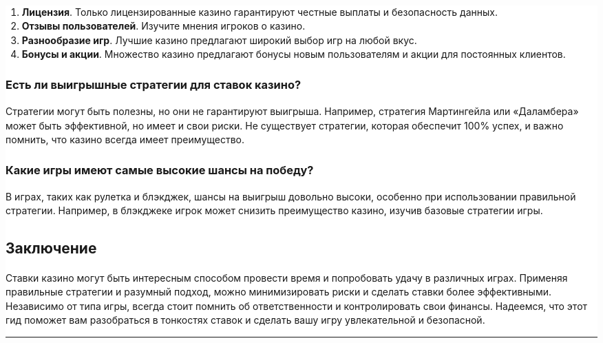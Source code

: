 1. **Лицензия**. Только лицензированные казино гарантируют честные выплаты и безопасность данных.
2. **Отзывы пользователей**. Изучите мнения игроков о казино.
3. **Разнообразие игр**. Лучшие казино предлагают широкий выбор игр на любой вкус.
4. **Бонусы и акции**. Множество казино предлагают бонусы новым пользователям и акции для постоянных клиентов.

### Есть ли выигрышные стратегии для ставок казино?

Стратегии могут быть полезны, но они не гарантируют выигрыша. Например, стратегия Мартингейла или «Даламбера» может быть эффективной, но имеет и свои риски. Не существует стратегии, которая обеспечит 100% успех, и важно помнить, что казино всегда имеет преимущество.

### Какие игры имеют самые высокие шансы на победу?

В играх, таких как рулетка и блэкджек, шансы на выигрыш довольно высоки, особенно при использовании правильной стратегии. Например, в блэкджеке игрок может снизить преимущество казино, изучив базовые стратегии игры.

## Заключение

Ставки казино могут быть интересным способом провести время и попробовать удачу в различных играх. Применяя правильные стратегии и разумный подход, можно минимизировать риски и сделать ставки более эффективными. Независимо от типа игры, всегда стоит помнить об ответственности и контролировать свои финансы. Надеемся, что этот гид поможет вам разобраться в тонкостях ставок и сделать вашу игру увлекательной и безопасной.

---

